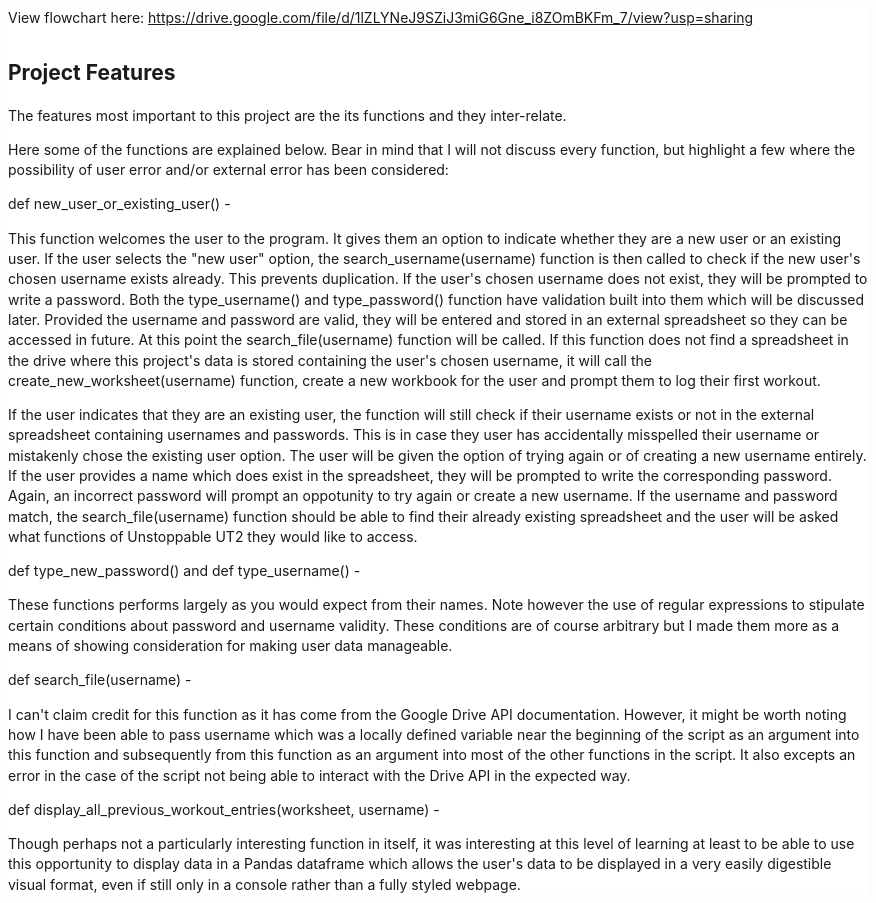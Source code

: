 View flowchart here: https://drive.google.com/file/d/1lZLYNeJ9SZiJ3miG6Gne_i8ZOmBKFm_7/view?usp=sharing


## Project Features
The features most important to this project are the its functions and they inter-relate. 

Here some of the functions are explained below. Bear in mind that I will not discuss every function, but highlight a few where the possibility of user error and/or external error has been considered:

def new_user_or_existing_user() -

This function welcomes the user to the program. It gives them an option to indicate whether they are a new user or an existing user.
If the user selects the "new user" option, the search_username(username) function is then called to check if the new user's chosen username exists already. This prevents duplication. If the user's chosen username does not exist, they will be prompted to write a password. Both the type_username() and type_password() function have validation built into them which will be discussed later. Provided the username and password are valid, they will be entered and stored in an external spreadsheet so they can be accessed in future. At this point the search_file(username) function will be called. If this function does not find a spreadsheet in the drive where this project's data is stored containing the user's chosen username, it will call the create_new_worksheet(username) function, create a new workbook for the user and prompt them to log their first workout.

If the user indicates that they are an existing user, the function will still check if their username exists or not in the external spreadsheet containing usernames and passwords. This is in case they user has accidentally misspelled their username or mistakenly chose the existing user option. The user will be given the option of trying again or of creating a new username entirely. If the user provides a name which does exist in the spreadsheet, they will be prompted to write the corresponding password. Again, an incorrect password will prompt an oppotunity to try again or create a new username. If the username and password match, the search_file(username) function should be able to find their already existing spreadsheet and the user will be asked what functions of Unstoppable UT2 they would like to access.

def type_new_password() and def type_username() -

These functions performs largely as you would expect from their names. Note however the use of regular expressions to stipulate certain conditions about password and username validity. These conditions are of course arbitrary but I made them more as a means of showing consideration for making user data manageable.

def search_file(username) -

I can't claim credit for this function as it has come from the Google Drive API documentation. However, it might be worth noting how I have been able to pass username which was a locally defined variable near the beginning of the script as an argument into this function and subsequently from this function as an argument into most of the other functions in the script. It also excepts an error in the case of the script not being able to interact with the Drive API in the expected way.


def display_all_previous_workout_entries(worksheet, username) -

Though perhaps not a particularly interesting function in itself, it was interesting at this level of learning at least to be able to use this opportunity to display data in a Pandas dataframe which allows the user's data to be displayed in a very easily digestible visual format, even if still only in a console rather than a fully styled webpage.
